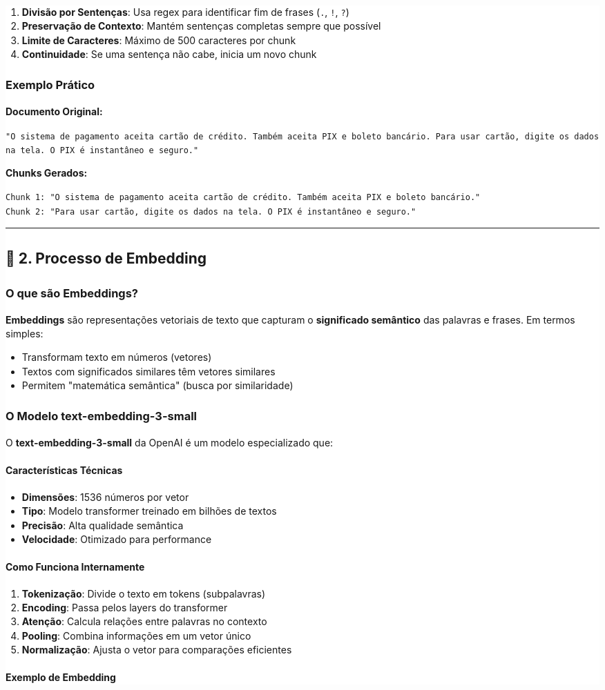 1. **Divisão por Sentenças**: Usa regex para identificar fim de frases (`.`, `!`, `?`)
2. **Preservação de Contexto**: Mantém sentenças completas sempre que possível
3. **Limite de Caracteres**: Máximo de 500 caracteres por chunk
4. **Continuidade**: Se uma sentença não cabe, inicia um novo chunk

### Exemplo Prático

**Documento Original:**

```
"O sistema de pagamento aceita cartão de crédito. Também aceita PIX e boleto bancário. Para usar cartão, digite os dados na tela. O PIX é instantâneo e seguro."
```

**Chunks Gerados:**

```
Chunk 1: "O sistema de pagamento aceita cartão de crédito. Também aceita PIX e boleto bancário."
Chunk 2: "Para usar cartão, digite os dados na tela. O PIX é instantâneo e seguro."
```

---

## 🧠 2. Processo de Embedding

### O que são Embeddings?

**Embeddings** são representações vetoriais de texto que capturam o **significado semântico** das palavras e frases. Em termos simples:

- Transformam texto em números (vetores)
- Textos com significados similares têm vetores similares
- Permitem "matemática semântica" (busca por similaridade)

### O Modelo text-embedding-3-small

O **text-embedding-3-small** da OpenAI é um modelo especializado que:

#### Características Técnicas

- **Dimensões**: 1536 números por vetor
- **Tipo**: Modelo transformer treinado em bilhões de textos
- **Precisão**: Alta qualidade semântica
- **Velocidade**: Otimizado para performance

#### Como Funciona Internamente

1. **Tokenização**: Divide o texto em tokens (subpalavras)
2. **Encoding**: Passa pelos layers do transformer
3. **Atenção**: Calcula relações entre palavras no contexto
4. **Pooling**: Combina informações em um vetor único
5. **Normalização**: Ajusta o vetor para comparações eficientes

#### Exemplo de Embedding
